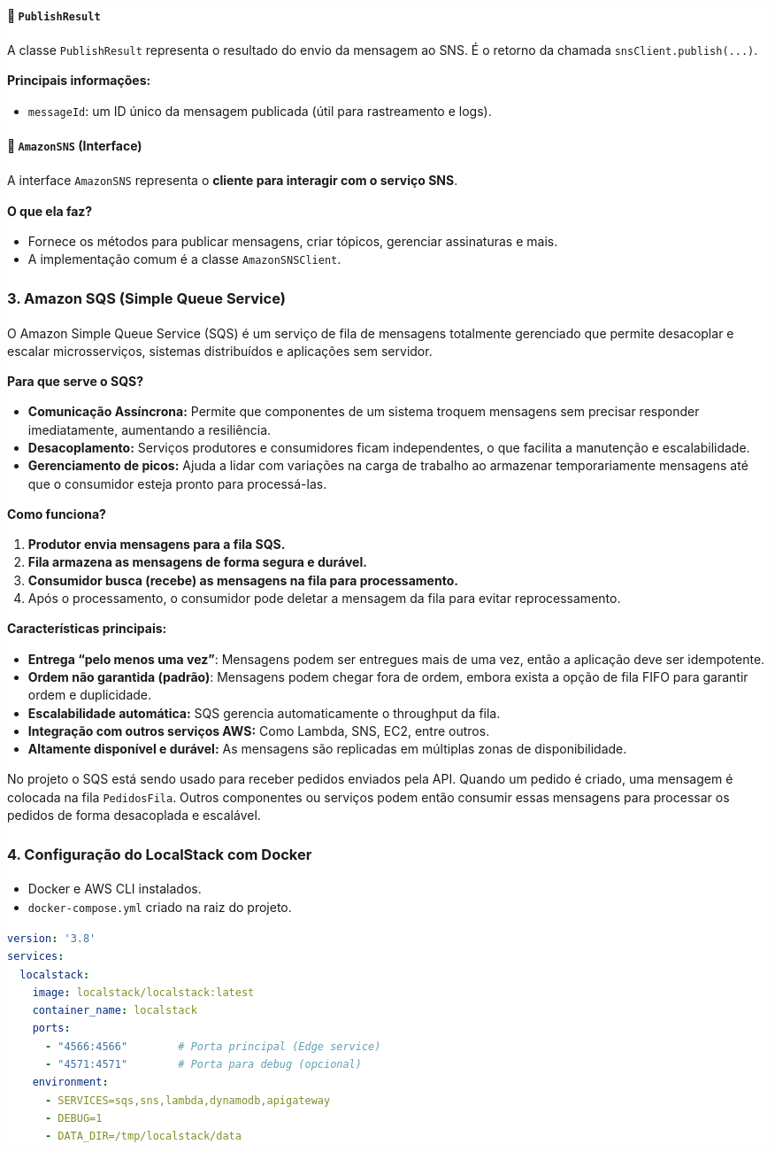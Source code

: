 #### 🔹 `PublishResult`

A classe `PublishResult` representa o resultado do envio da mensagem ao SNS. É o retorno da chamada `snsClient.publish(...)`.

**Principais informações:**
- `messageId`: um ID único da mensagem publicada (útil para rastreamento e logs).

#### 🔹 `AmazonSNS` (Interface)

A interface `AmazonSNS` representa o **cliente para interagir com o serviço SNS**.

**O que ela faz?**
- Fornece os métodos para publicar mensagens, criar tópicos, gerenciar assinaturas e mais.
- A implementação comum é a classe `AmazonSNSClient`.

### 3. Amazon SQS (Simple Queue Service)

O Amazon Simple Queue Service (SQS) é um serviço de fila de mensagens totalmente gerenciado que permite desacoplar e escalar microsserviços, sistemas distribuídos e aplicações sem servidor.

**Para que serve o SQS?**

- **Comunicação Assíncrona:** Permite que componentes de um sistema troquem mensagens sem precisar responder imediatamente, aumentando a resiliência.
- **Desacoplamento:** Serviços produtores e consumidores ficam independentes, o que facilita a manutenção e escalabilidade.
- **Gerenciamento de picos:** Ajuda a lidar com variações na carga de trabalho ao armazenar temporariamente mensagens até que o consumidor esteja pronto para processá-las.

**Como funciona?**

1. **Produtor envia mensagens para a fila SQS.**
2. **Fila armazena as mensagens de forma segura e durável.**
3. **Consumidor busca (recebe) as mensagens na fila para processamento.**
4. Após o processamento, o consumidor pode deletar a mensagem da fila para evitar reprocessamento.

**Características principais:**

- **Entrega “pelo menos uma vez”**: Mensagens podem ser entregues mais de uma vez, então a aplicação deve ser idempotente.
- **Ordem não garantida (padrão)**: Mensagens podem chegar fora de ordem, embora exista a opção de fila FIFO para garantir ordem e duplicidade.
- **Escalabilidade automática:** SQS gerencia automaticamente o throughput da fila.
- **Integração com outros serviços AWS:** Como Lambda, SNS, EC2, entre outros.
- **Altamente disponível e durável:** As mensagens são replicadas em múltiplas zonas de disponibilidade.

No projeto o SQS está sendo usado para receber pedidos enviados pela API. Quando um pedido é criado, uma mensagem é colocada na fila `PedidosFila`. Outros componentes ou serviços podem então consumir essas mensagens para processar os pedidos de forma desacoplada e escalável.

### 4. Configuração do LocalStack com Docker

* Docker e AWS CLI instalados.
* `docker-compose.yml` criado na raiz do projeto.
```yaml
version: '3.8'
services:
  localstack:
    image: localstack/localstack:latest
    container_name: localstack
    ports:
      - "4566:4566"        # Porta principal (Edge service)
      - "4571:4571"        # Porta para debug (opcional)
    environment:
      - SERVICES=sqs,sns,lambda,dynamodb,apigateway
      - DEBUG=1
      - DATA_DIR=/tmp/localstack/data
```